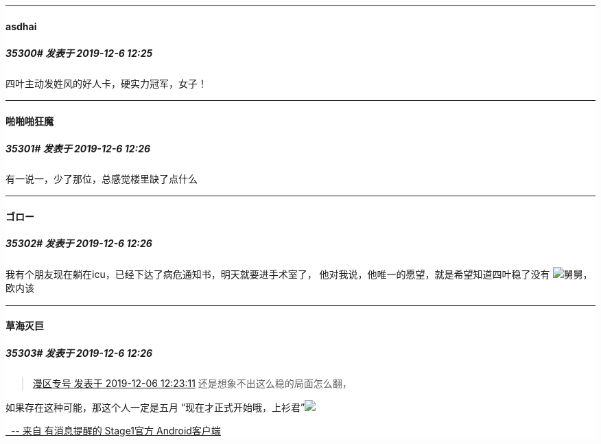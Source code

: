 
-----

####  asdhai  
##### 35300#       发表于 2019-12-6 12:25




四叶主动发姓风的好人卡，硬实力冠军，女子！







-----

####  啪啪啪狂魔  
##### 35301#       发表于 2019-12-6 12:26




有一说一，少了那位，总感觉楼里缺了点什么







-----

####  ゴロー  
##### 35302#       发表于 2019-12-6 12:26




我有个朋友现在躺在icu，已经下达了病危通知书，明天就要进手术室了，
他对我说，他唯一的愿望，就是希望知道四叶稳了没有
<img src="https://static.saraba1st.com/image/smiley/face2017/153.png" referrerpolicy="no-referrer">舅舅，欧内该







-----

####  草海灭巨  
##### 35303#       发表于 2019-12-6 12:26



<blockquote><a href="httphttps://bbs.saraba1st.com/2b/forum.php?mod=redirect&amp;goto=findpost&amp;pid=45747688&amp;ptid=1831320" target="_blank">漫区专号 发表于 2019-12-06 12:23:11</a>
还是想象不出这么稳的局面怎么翻，</blockquote>如果存在这种可能，那这个人一定是五月
“现在才正式开始哦，上衫君”<img src="https://static.saraba1st.com/image/smiley/face2017/067.png" referrerpolicy="no-referrer">

[  -- 来自 有消息提醒的 Stage1官方 Android客户端](https://www.coolapk.com/apk/140634)

